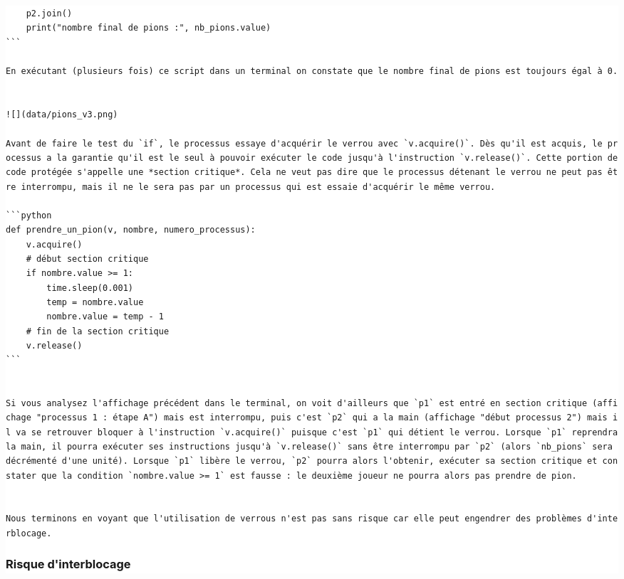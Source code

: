         p2.join()    
        print("nombre final de pions :", nb_pions.value)
    ```

    En exécutant (plusieurs fois) ce script dans un terminal on constate que le nombre final de pions est toujours égal à 0.


    ![](data/pions_v3.png)

    Avant de faire le test du `if`, le processus essaye d'acquérir le verrou avec `v.acquire()`. Dès qu'il est acquis, le processus a la garantie qu'il est le seul à pouvoir exécuter le code jusqu'à l'instruction `v.release()`. Cette portion de code protégée s'appelle une *section critique*. Cela ne veut pas dire que le processus détenant le verrou ne peut pas être interrompu, mais il ne le sera pas par un processus qui est essaie d'acquérir le même verrou.

    ```python
    def prendre_un_pion(v, nombre, numero_processus):
        v.acquire()
        # début section critique
        if nombre.value >= 1:
            time.sleep(0.001)
            temp = nombre.value 
            nombre.value = temp - 1
        # fin de la section critique
        v.release()
    ```


    Si vous analysez l'affichage précédent dans le terminal, on voit d'ailleurs que `p1` est entré en section critique (affichage "processus 1 : étape A") mais est interrompu, puis c'est `p2` qui a la main (affichage "début processus 2") mais il va se retrouver bloquer à l'instruction `v.acquire()` puisque c'est `p1` qui détient le verrou. Lorsque `p1` reprendra la main, il pourra exécuter ses instructions jusqu'à `v.release()` sans être interrompu par `p2` (alors `nb_pions` sera décrémenté d'une unité). Lorsque `p1` libère le verrou, `p2` pourra alors l'obtenir, exécuter sa section critique et constater que la condition `nombre.value >= 1` est fausse : le deuxième joueur ne pourra alors pas prendre de pion.


    Nous terminons en voyant que l'utilisation de verrous n'est pas sans risque car elle peut engendrer des problèmes d'interblocage.


### Risque d'interblocage
